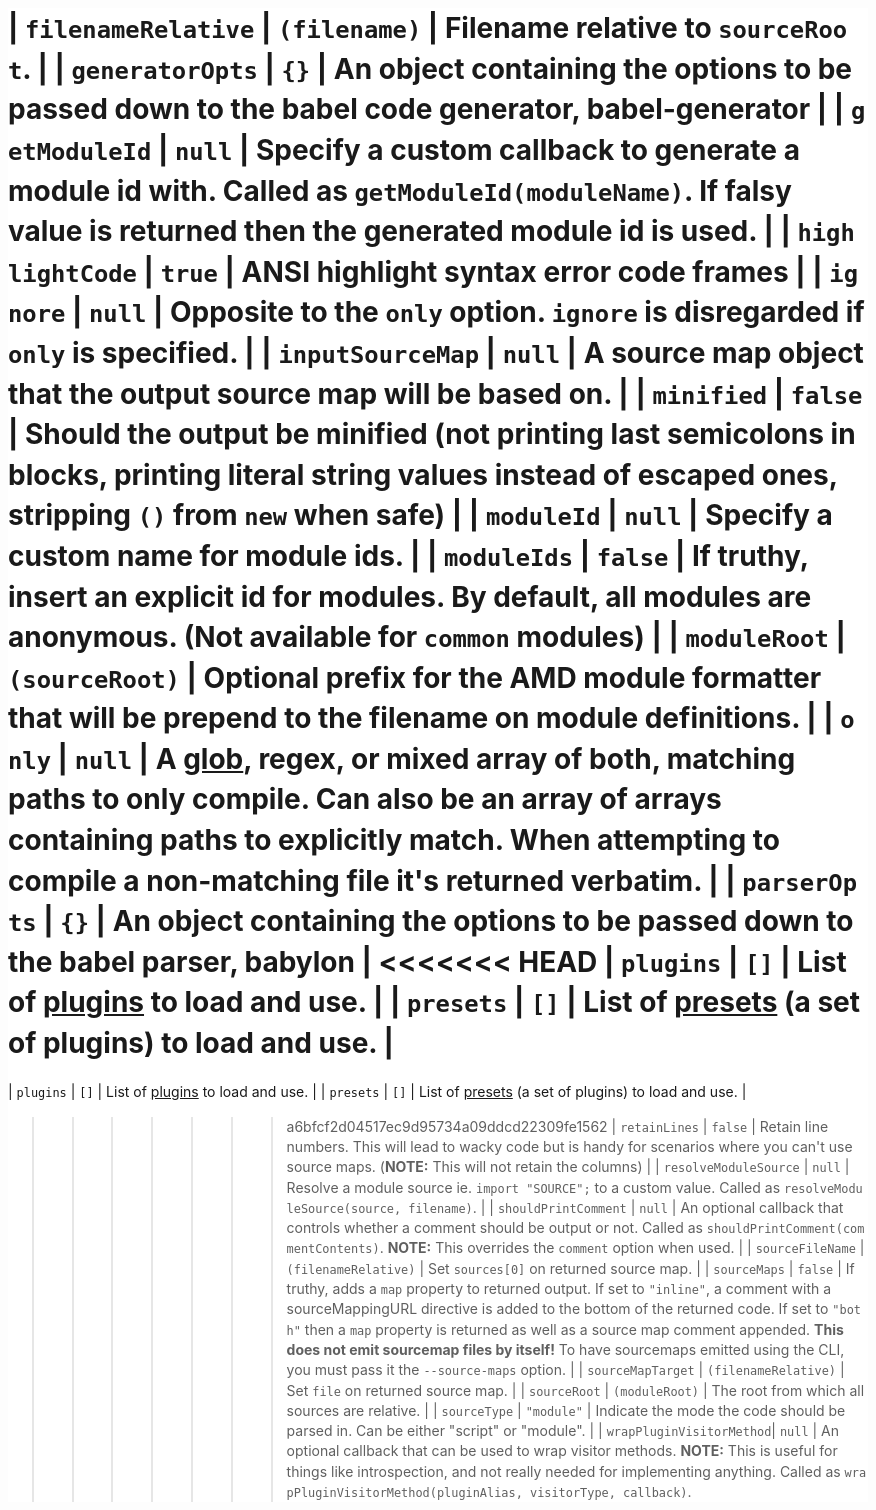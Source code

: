 | `filenameRelative`       | `(filename)`         | Filename relative to `sourceRoot`. |
| `generatorOpts`          | `{}`                 | An object containing the options to be passed down to the babel code generator, babel-generator |
| `getModuleId`            | `null`               | Specify a custom callback to generate a module id with. Called as `getModuleId(moduleName)`. If falsy value is returned then the generated module id is used. |
| `highlightCode`          | `true`               | ANSI highlight syntax error code frames |
| `ignore`                 | `null`               | Opposite to the `only` option. `ignore` is disregarded if `only` is specified. |
| `inputSourceMap`         | `null`               | A source map object that the output source map will be based on. |
| `minified`               | `false`              | Should the output be minified (not printing last semicolons in blocks, printing literal string values instead of escaped ones, stripping `()` from `new` when safe) |
| `moduleId`               | `null`               | Specify a custom name for module ids. |
| `moduleIds`              | `false`              | If truthy, insert an explicit id for modules. By default, all modules are anonymous. (Not available for `common` modules) |
| `moduleRoot`             | `(sourceRoot)`       | Optional prefix for the AMD module formatter that will be prepend to the filename on module definitions. |
| `only`                   | `null`               | A [glob](https://github.com/isaacs/minimatch), regex, or mixed array of both, matching paths to **only** compile. Can also be an array of arrays containing paths to explicitly match. When attempting to compile a non-matching file it's returned verbatim. |
| `parserOpts`             | `{}`                 | An object containing the options to be passed down to the babel parser, babylon |
<<<<<<< HEAD
| `plugins`                | `[]`                 | List of [plugins](https://babeljs.io/docs/en/plugins) to load and use. |
| `presets`                | `[]`                 | List of [presets](https://babeljs.io/docs/en/plugins#presets) (a set of plugins) to load and use. |
=======
| `plugins`                | `[]`                 | List of [plugins](https://babeljs.io/docs/plugins/) to load and use. |
| `presets`                | `[]`                 | List of [presets](https://babeljs.io/docs/plugins/#presets) (a set of plugins) to load and use. |
>>>>>>> a6bfcf2d04517ec9d95734a09ddcd22309fe1562
| `retainLines`            | `false`              | Retain line numbers. This will lead to wacky code but is handy for scenarios where you can't use source maps. (**NOTE:** This will not retain the columns) |
| `resolveModuleSource`    | `null`               | Resolve a module source ie. `import "SOURCE";` to a custom value. Called as `resolveModuleSource(source, filename)`. |
| `shouldPrintComment`     | `null`               | An optional callback that controls whether a comment should be output or not. Called as `shouldPrintComment(commentContents)`. **NOTE:** This overrides the `comment` option when used. |
| `sourceFileName`         | `(filenameRelative)` | Set `sources[0]` on returned source map. |
| `sourceMaps`             | `false`              | If truthy, adds a `map` property to returned output. If set to `"inline"`, a comment with a sourceMappingURL directive is added to the bottom of the returned code. If set to `"both"` then a `map` property is returned as well as a source map comment appended. **This does not emit sourcemap files by itself!** To have sourcemaps emitted using the CLI, you must pass it the `--source-maps` option. |
| `sourceMapTarget`        | `(filenameRelative)` | Set `file` on returned source map. |
| `sourceRoot`             | `(moduleRoot)`       | The root from which all sources are relative. |
| `sourceType`             | `"module"`           | Indicate the mode the code should be parsed in. Can be either "script" or "module". |
| `wrapPluginVisitorMethod`| `null`               | An optional callback that can be used to wrap visitor methods. **NOTE:** This is useful for things like introspection, and not really needed for implementing anything. Called as `wrapPluginVisitorMethod(pluginAlias, visitorType, callback)`.
